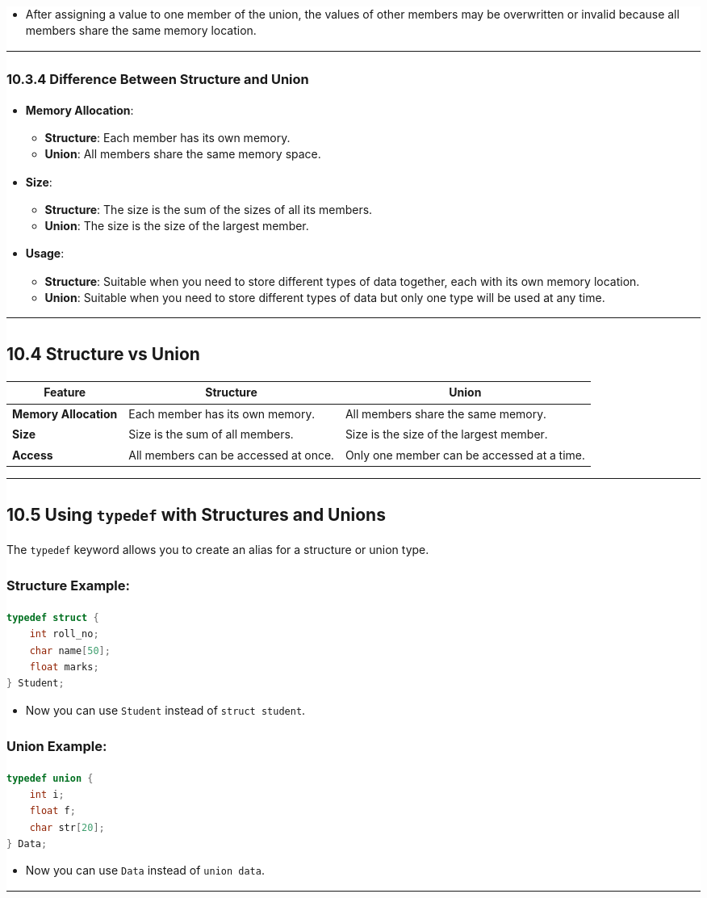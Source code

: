 - After assigning a value to one member of the union, the values of other members may be overwritten or invalid because all members share the same memory location.

---

### **10.3.4 Difference Between Structure and Union**
- **Memory Allocation**:
  - **Structure**: Each member has its own memory.
  - **Union**: All members share the same memory space.
  
- **Size**:
  - **Structure**: The size is the sum of the sizes of all its members.
  - **Union**: The size is the size of the largest member.

- **Usage**:
  - **Structure**: Suitable when you need to store different types of data together, each with its own memory location.
  - **Union**: Suitable when you need to store different types of data but only one type will be used at any time.

---

## **10.4 Structure vs Union**

| Feature               | Structure                         | Union                         |
|-----------------------|------------------------------------|-------------------------------|
| **Memory Allocation**  | Each member has its own memory.    | All members share the same memory. |
| **Size**               | Size is the sum of all members.    | Size is the size of the largest member. |
| **Access**             | All members can be accessed at once. | Only one member can be accessed at a time. |

---

## **10.5 Using `typedef` with Structures and Unions**
The `typedef` keyword allows you to create an alias for a structure or union type.

### **Structure Example**:
```c
typedef struct {
    int roll_no;
    char name[50];
    float marks;
} Student;
```
- Now you can use `Student` instead of `struct student`.

### **Union Example**:
```c
typedef union {
    int i;
    float f;
    char str[20];
} Data;
```
- Now you can use `Data` instead of `union data`.

---